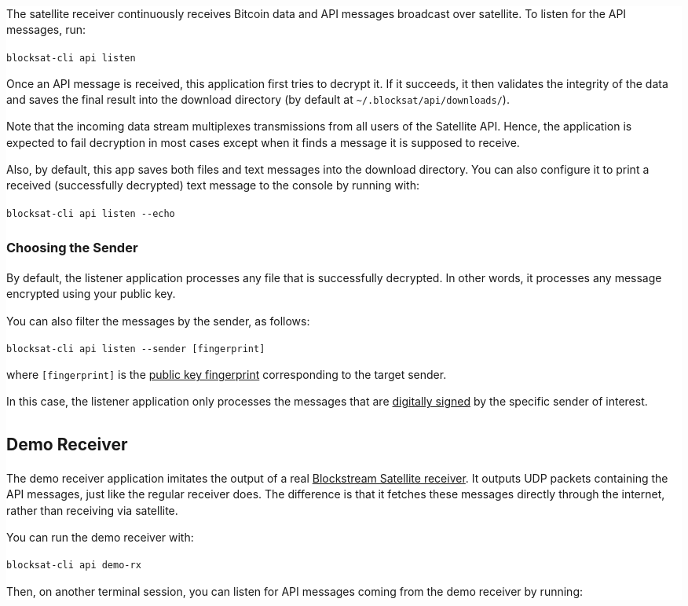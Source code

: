 The satellite receiver continuously receives Bitcoin data and API messages
broadcast over satellite. To listen for the API messages, run:

```
blocksat-cli api listen
```

Once an API message is received, this application first tries to decrypt it. If
it succeeds, it then validates the integrity of the data and saves the final
result into the download directory (by default at `~/.blocksat/api/downloads/`).

Note that the incoming data stream multiplexes transmissions from all users of
the Satellite API. Hence, the application is expected to fail decryption in most
cases except when it finds a message it is supposed to receive.

Also, by default, this app saves both files and text messages into the download
directory. You can also configure it to print a received (successfully
decrypted) text message to the console by running with:

```
blocksat-cli api listen --echo
```

### Choosing the Sender

By default, the listener application processes any file that is successfully
decrypted. In other words, it processes any message encrypted using your public
key.

You can also filter the messages by the sender, as follows:

```
blocksat-cli api listen --sender [fingerprint]
```

where `[fingerprint]` is the [public key
fingerprint](https://en.wikipedia.org/wiki/Public_key_fingerprint) corresponding
to the target sender.

In this case, the listener application only processes the messages that are
[digitally signed](#signing-the-messages) by the specific sender of interest.

## Demo Receiver

The demo receiver application imitates the output of a real [Blockstream
Satellite
receiver](https://store.blockstream.com/product-category/satellite_kits/). It
outputs UDP packets containing the API messages, just like the regular receiver
does. The difference is that it fetches these messages directly through the
internet, rather than receiving via satellite.

You can run the demo receiver with:
```
blocksat-cli api demo-rx
```

Then, on another terminal session, you can listen for API messages coming from
the demo receiver by running:
